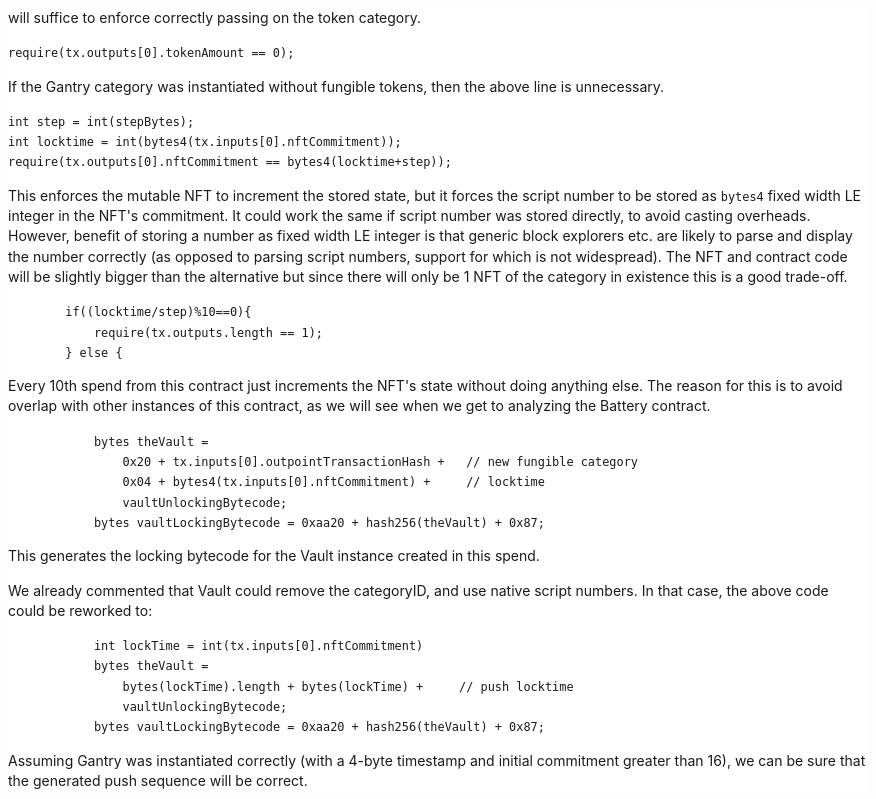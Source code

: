 will suffice to enforce correctly passing on the token category.

```solidity
require(tx.outputs[0].tokenAmount == 0);
```

If the Gantry category was instantiated without fungible tokens, then the above line is unnecessary.

```solidity
int step = int(stepBytes);
int locktime = int(bytes4(tx.inputs[0].nftCommitment));
require(tx.outputs[0].nftCommitment == bytes4(locktime+step));
```

This enforces the mutable NFT to increment the stored state, but it forces the script number to be stored as `bytes4` fixed width LE integer in the NFT's commitment.
It could work the same if script number was stored directly, to avoid casting overheads.
However, benefit of storing a number as fixed width LE integer is that generic block explorers etc. are likely to parse and display the number correctly (as opposed to parsing script numbers, support for which is not widespread).
The NFT and contract code will be slightly bigger than the alternative but since there will only be 1 NFT of the category in existence this is a good trade-off.

```solidity
        if((locktime/step)%10==0){ 
            require(tx.outputs.length == 1);
        } else {
```

Every 10th spend from this contract just increments the NFT's state without doing anything else.
The reason for this is to avoid overlap with other instances of this contract, as we will see when we get to analyzing the Battery contract.

```solidity
            bytes theVault = 
                0x20 + tx.inputs[0].outpointTransactionHash +   // new fungible category
                0x04 + bytes4(tx.inputs[0].nftCommitment) +     // locktime
                vaultUnlockingBytecode;    
            bytes vaultLockingBytecode = 0xaa20 + hash256(theVault) + 0x87;
```

This generates the locking bytecode for the Vault instance created in this spend.

We already commented that Vault could remove the categoryID, and use native script numbers.
In that case, the above code could be reworked to:

```solidity
            int lockTime = int(tx.inputs[0].nftCommitment)
            bytes theVault = 
                bytes(lockTime).length + bytes(lockTime) +     // push locktime
                vaultUnlockingBytecode;    
            bytes vaultLockingBytecode = 0xaa20 + hash256(theVault) + 0x87;
```

Assuming Gantry was instantiated correctly (with a 4-byte timestamp and initial commitment greater than 16), we can be sure that the generated push sequence will be correct.

